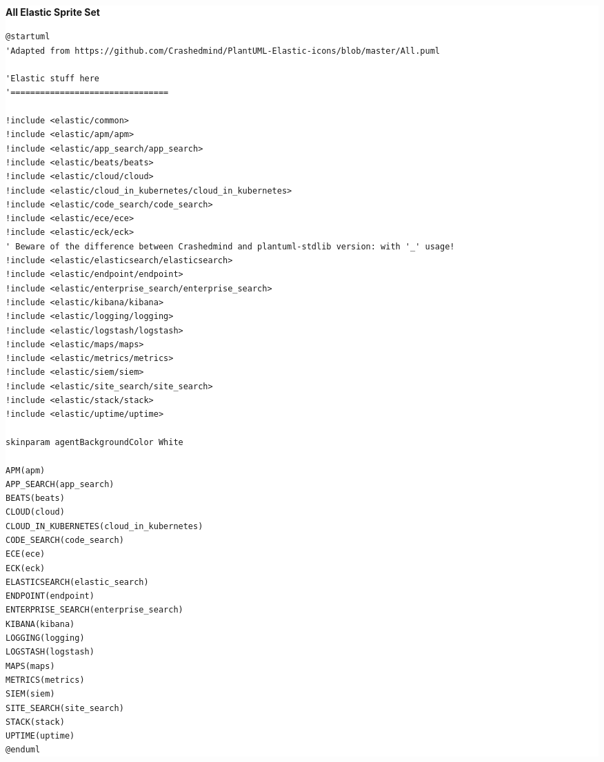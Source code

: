 **All Elastic Sprite Set**

```plantuml
@startuml
'Adapted from https://github.com/Crashedmind/PlantUML-Elastic-icons/blob/master/All.puml

'Elastic stuff here
'================================

!include <elastic/common>
!include <elastic/apm/apm>
!include <elastic/app_search/app_search>
!include <elastic/beats/beats>
!include <elastic/cloud/cloud>
!include <elastic/cloud_in_kubernetes/cloud_in_kubernetes>
!include <elastic/code_search/code_search>
!include <elastic/ece/ece>
!include <elastic/eck/eck>
' Beware of the difference between Crashedmind and plantuml-stdlib version: with '_' usage!
!include <elastic/elasticsearch/elasticsearch>
!include <elastic/endpoint/endpoint>
!include <elastic/enterprise_search/enterprise_search>
!include <elastic/kibana/kibana>
!include <elastic/logging/logging>
!include <elastic/logstash/logstash>
!include <elastic/maps/maps>
!include <elastic/metrics/metrics>
!include <elastic/siem/siem>
!include <elastic/site_search/site_search>
!include <elastic/stack/stack>
!include <elastic/uptime/uptime>

skinparam agentBackgroundColor White 

APM(apm)
APP_SEARCH(app_search)
BEATS(beats)
CLOUD(cloud)
CLOUD_IN_KUBERNETES(cloud_in_kubernetes)
CODE_SEARCH(code_search)
ECE(ece)
ECK(eck)
ELASTICSEARCH(elastic_search)
ENDPOINT(endpoint)
ENTERPRISE_SEARCH(enterprise_search)
KIBANA(kibana)
LOGGING(logging)
LOGSTASH(logstash)
MAPS(maps)
METRICS(metrics)
SIEM(siem)
SITE_SEARCH(site_search)
STACK(stack)
UPTIME(uptime)
@enduml
```
